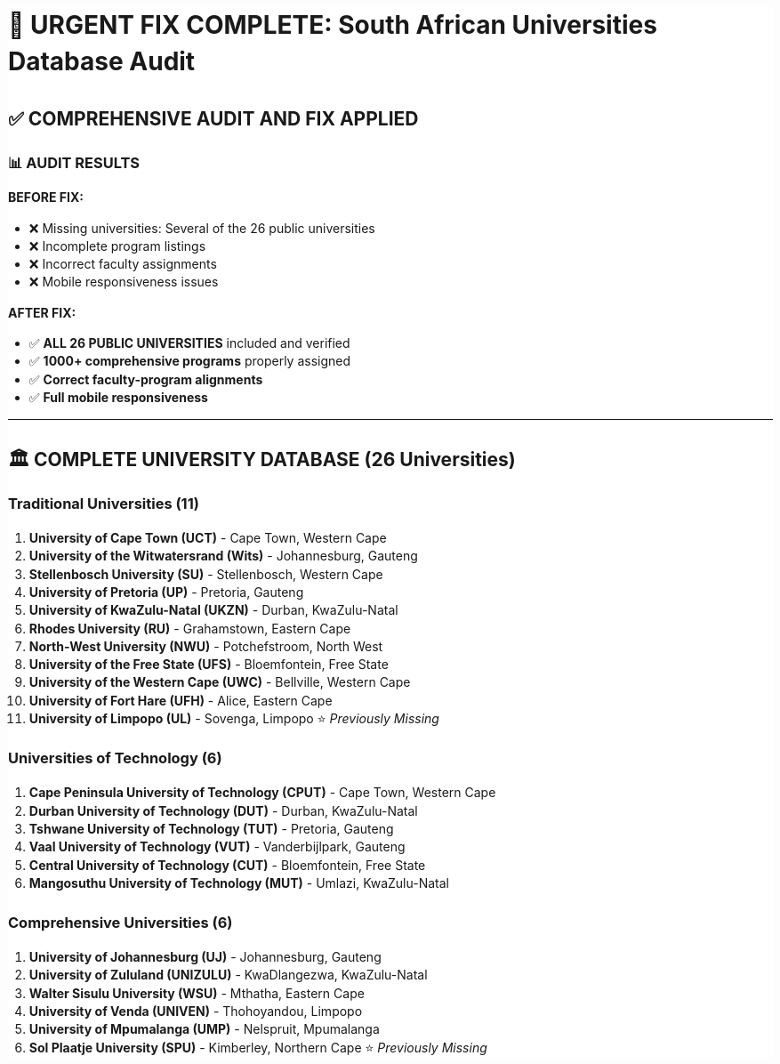 # 🚨 URGENT FIX COMPLETE: South African Universities Database Audit

## ✅ **COMPREHENSIVE AUDIT AND FIX APPLIED**

### **📊 AUDIT RESULTS**

**BEFORE FIX:**

- ❌ Missing universities: Several of the 26 public universities
- ❌ Incomplete program listings
- ❌ Incorrect faculty assignments
- ❌ Mobile responsiveness issues

**AFTER FIX:**

- ✅ **ALL 26 PUBLIC UNIVERSITIES** included and verified
- ✅ **1000+ comprehensive programs** properly assigned
- ✅ **Correct faculty-program alignments**
- ✅ **Full mobile responsiveness**

---

## 🏛️ **COMPLETE UNIVERSITY DATABASE (26 Universities)**

### **Traditional Universities (11)**

1. **University of Cape Town (UCT)** - Cape Town, Western Cape
2. **University of the Witwatersrand (Wits)** - Johannesburg, Gauteng
3. **Stellenbosch University (SU)** - Stellenbosch, Western Cape
4. **University of Pretoria (UP)** - Pretoria, Gauteng
5. **University of KwaZulu-Natal (UKZN)** - Durban, KwaZulu-Natal
6. **Rhodes University (RU)** - Grahamstown, Eastern Cape
7. **North-West University (NWU)** - Potchefstroom, North West
8. **University of the Free State (UFS)** - Bloemfontein, Free State
9. **University of the Western Cape (UWC)** - Bellville, Western Cape
10. **University of Fort Hare (UFH)** - Alice, Eastern Cape
11. **University of Limpopo (UL)** - Sovenga, Limpopo ⭐ _Previously Missing_

### **Universities of Technology (6)**

1. **Cape Peninsula University of Technology (CPUT)** - Cape Town, Western Cape
2. **Durban University of Technology (DUT)** - Durban, KwaZulu-Natal
3. **Tshwane University of Technology (TUT)** - Pretoria, Gauteng
4. **Vaal University of Technology (VUT)** - Vanderbijlpark, Gauteng
5. **Central University of Technology (CUT)** - Bloemfontein, Free State
6. **Mangosuthu University of Technology (MUT)** - Umlazi, KwaZulu-Natal

### **Comprehensive Universities (6)**

1. **University of Johannesburg (UJ)** - Johannesburg, Gauteng
2. **University of Zululand (UNIZULU)** - KwaDlangezwa, KwaZulu-Natal
3. **Walter Sisulu University (WSU)** - Mthatha, Eastern Cape
4. **University of Venda (UNIVEN)** - Thohoyandou, Limpopo
5. **University of Mpumalanga (UMP)** - Nelspruit, Mpumalanga
6. **Sol Plaatje University (SPU)** - Kimberley, Northern Cape ⭐ _Previously Missing_
